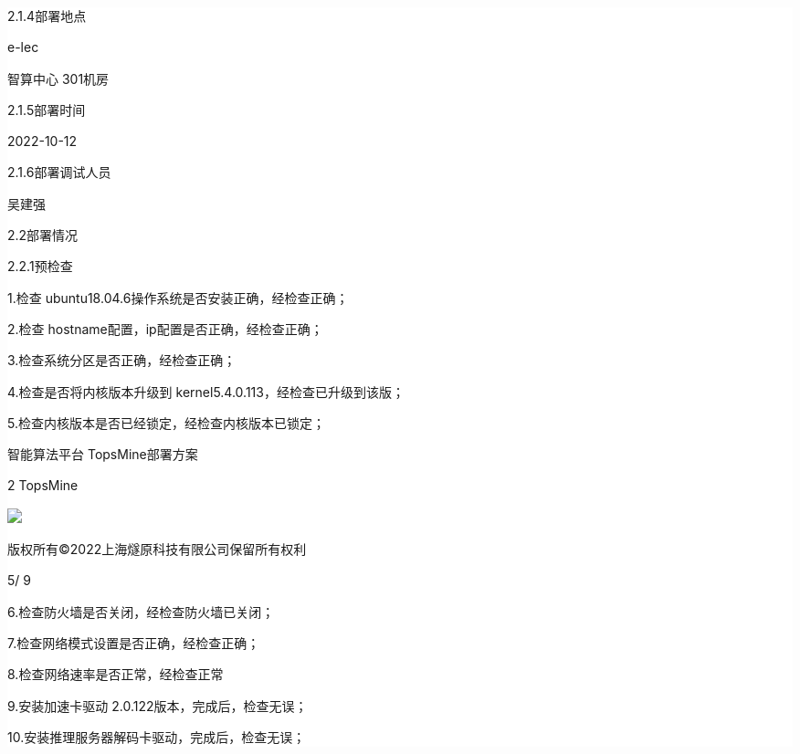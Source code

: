  
2.1.4部署地点
 
 
e-lec
 
 
智算中心 301机房
 
 
2.1.5部署时间
 
 
2022-10-12
 
 
2.1.6部署调试人员
 
 
吴建强
 
 
2.2部署情况
 
 
2.2.1预检查
 
 
1.检查 ubuntu18.04.6操作系统是否安装正确，经检查正确；
 
 
2.检查 hostname配置，ip配置是否正确，经检查正确；
 
 
3.检查系统分区是否正确，经检查正确；
 
 
4.检查是否将内核版本升级到 kernel5.4.0.113，经检查已升级到该版；
 
 
5.检查内核版本是否已经锁定，经检查内核版本已锁定；
 
 
智能算法平台 TopsMine部署方案
 
 
2 TopsMine
 
 
![](http://darwin-controller-pro-01.oss-cn-hangzhou.aliyuncs.com/docs/1419011741997727744/%E3%80%90%E5%8E%9F%E6%96%87%E3%80%91%E6%99%BA%E8%83%BD%E7%AE%97%E6%B3%95%E5%B9%B3%E5%8F%B0TopsMine%E9%83%A8%E7%BD%B2%E6%96%B9%E6%A1%88_6.jpg?Expires=1758447008&OSSAccessKeyId=LTAI5tBVMtznbk7xyCa56gof&Signature=bDH4OZROVAxPJc6ozWRRBQRBoF4%3D) 
 
版权所有©2022上海燧原科技有限公司保留所有权利
 
 
5/ 9
 
 
6.检查防火墙是否关闭，经检查防火墙已关闭；
 
 
7.检查网络模式设置是否正确，经检查正确；
 
 
8.检查网络速率是否正常，经检查正常
 
 
9.安装加速卡驱动 2.0.122版本，完成后，检查无误；
 
 
10.安装推理服务器解码卡驱动，完成后，检查无误；
 
 